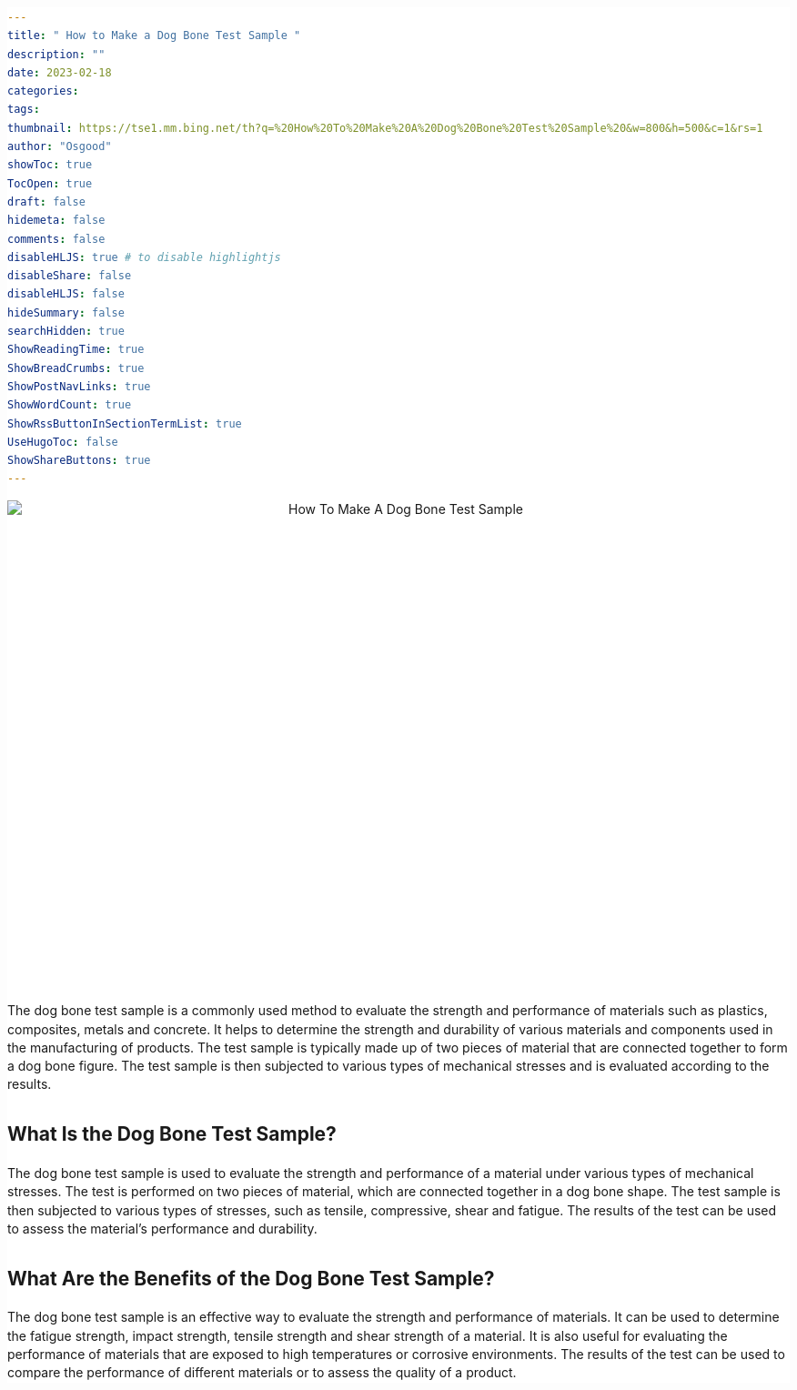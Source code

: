```yaml
---
title: " How to Make a Dog Bone Test Sample "
description: ""
date: 2023-02-18
categories: 
tags: 
thumbnail: https://tse1.mm.bing.net/th?q=%20How%20To%20Make%20A%20Dog%20Bone%20Test%20Sample%20&w=800&h=500&c=1&rs=1
author: "Osgood"
showToc: true
TocOpen: true
draft: false
hidemeta: false
comments: false
disableHLJS: true # to disable highlightjs
disableShare: false
disableHLJS: false
hideSummary: false
searchHidden: true
ShowReadingTime: true
ShowBreadCrumbs: true
ShowPostNavLinks: true
ShowWordCount: true
ShowRssButtonInSectionTermList: true
UseHugoToc: false
ShowShareButtons: true
---
```


<center>
	<img src="https://tse1.mm.bing.net/th?q=%20How%20To%20Make%20A%20Dog%20Bone%20Test%20Sample%20&w=800&h=500&c=1&rs=1" alt=" How To Make A Dog Bone Test Sample " width="800" height="500" style="display: block; width: 100%; height: auto">
</center>

<p>The dog bone test sample is a commonly used method to evaluate the strength and performance of materials such as plastics, composites, metals and concrete. It helps to determine the strength and durability of various materials and components used in the manufacturing of products. The test sample is typically made up of two pieces of material that are connected together to form a dog bone figure. The test sample is then subjected to various types of mechanical stresses and is evaluated according to the results.</p>

<h2> What Is the Dog Bone Test Sample? </h2>

<p>The dog bone test sample is used to evaluate the strength and performance of a material under various types of mechanical stresses. The test is performed on two pieces of material, which are connected together in a dog bone shape. The test sample is then subjected to various types of stresses, such as tensile, compressive, shear and fatigue. The results of the test can be used to assess the material’s performance and durability. </p>

<h2> What Are the Benefits of the Dog Bone Test Sample? </h2>

<p>The dog bone test sample is an effective way to evaluate the strength and performance of materials. It can be used to determine the fatigue strength, impact strength, tensile strength and shear strength of a material. It is also useful for evaluating the performance of materials that are exposed to high temperatures or corrosive environments. The results of the test can be used to compare the performance of different materials or to assess the quality of a product. </p>
